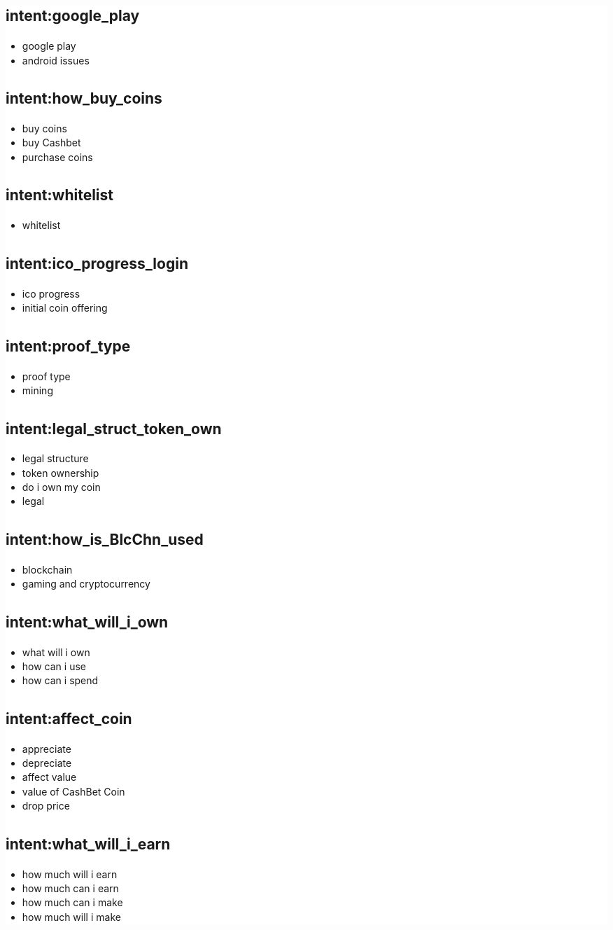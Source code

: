 ## intent:google_play
- google play
- android issues

## intent:how_buy_coins
- buy coins
- buy Cashbet
- purchase coins

## intent:whitelist
- whitelist

## intent:ico_progress_login
- ico progress
- initial coin offering

## intent:proof_type
- proof type
- mining

## intent:legal_struct_token_own
- legal structure
- token ownership
- do i own my coin
- legal

## intent:how_is_BlcChn_used
- blockchain
- gaming and cryptocurrency

## intent:what_will_i_own
- what will i own
- how can i use
- how can i spend

## intent:affect_coin
- appreciate
- depreciate
- affect value
- value of CashBet Coin
- drop price

## intent:what_will_i_earn
- how much will i earn
- how much can i earn
- how much can i make
- how much will i make
